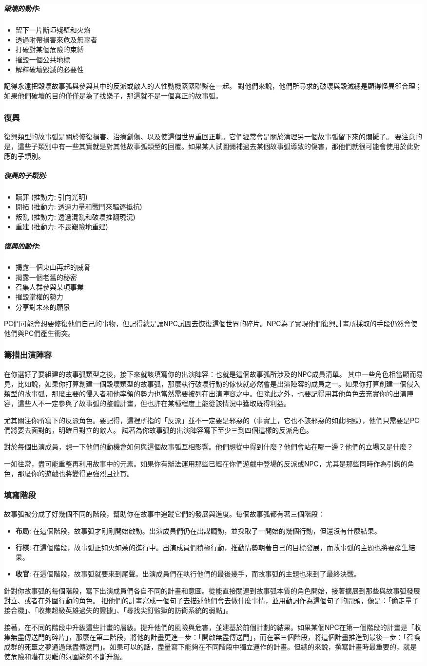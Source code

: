 ##### 毀壞的動作: 
* 留下一片斷垣殘壁和火焰
* 透過附帶損害來危及無辜者
* 打破對某個危險的束縛
* 摧毀一個公共地標
* 解釋破壞毀滅的必要性

記得永遠把毀壞故事弧與參與其中的反派或敵人的人性動機緊緊聯繫在一起。
對他們來說，他們所尋求的破壞與毀滅總是顯得怪異卻合理；如果他們破壞的目的僅僅是為了找樂子，那這就不是一個真正的故事弧。
</div><div class='Move'>
<h3>復興</h3>
復興類型的故事弧是關於修復損害、治療創傷、以及使這個世界重回正軌。它們經常會是關於清理另一個故事弧留下來的爛攤子。
要注意的是，這些子類別中有一些其實就是對其他故事弧類型的回覆。如果某人試圖彌補過去某個故事弧導致的傷害，那他們就很可能會使用於此對應的子類別。

##### 復興的子類別: 
* 贖罪 (推動力: 引向光明) 
* 開拓 (推動力: 透過力量和戰鬥來驅逐抵抗) 
* 叛亂 (推動力: 透過混亂和破壞推翻現況) 
* 重建 (推動力: 不畏艱險地重建) 

##### 復興的動作: 
* 揭露一個東山再起的威脅
* 揭露一個老舊的秘密
* 召集人群參與某項事業
* 摧毀掌權的勢力
* 分享對未來的願景

PC們可能會想要修復他們自己的事物，但記得總是讓NPC試圖去恢復這個世界的碎片。NPC為了實現他們復興計畫所採取的手段仍然會使他們與PC們產生衝突。
</div>

### 籌措出演陣容
在你選好了要組建的故事弧類型之後，接下來就該填寫你的出演陣容：也就是這個故事弧所涉及的NPC成員清單。
其中一些角色相當顯而易見，比如說，如果你打算創建一個毀壞類型的故事弧，那麼執行破壞行動的傢伙就必然會是出演陣容的成員之一。如果你打算創建一個侵入類型的故事弧，那麼主要的侵入者和他率領的勢力也當然需要被列在出演陣容之中。但除此之外，也要記得用其他角色去充實你的出演陣容，這些人不一定參與了故事弧的整體計畫，但也許在某種程度上能從該情況中獲取既得利益。

尤其關注你所寫下的反派角色。要記得，這裡所指的「反派」並不一定要是邪惡的（事實上，它也不該邪惡的如此明顯），他們只需要是PC們將要去面對的，明確且對立的敵人。
試著為你故事弧的出演陣容寫下至少三到四個這樣的反派角色。

對於每個出演成員，想一下他們的動機會如何與這個故事弧互相影響。他們想從中得到什麼？他們會站在哪一邊？他們的立場又是什麼？

一如往常，盡可能重整再利用故事中的元素。如果你有辦法運用那些已經在你們遊戲中登場的反派或NPC，尤其是那些同時作為引鉤的角色，那麼你的遊戲也將變得更強烈且連貫。


### 填寫階段
故事弧被分成了好幾個不同的階段，幫助你在故事中追蹤它們的發展與進度。每個故事弧都有著三個階段：

* **布局**:  在這個階段，故事弧才剛剛開始啟動。出演成員們仍在出謀調動，並採取了一開始的幾個行動，但還沒有什麼結果。

* **行棋**:  在這個階段，故事弧正如火如荼的進行中。出演成員們積極行動，推動情勢朝著自己的目標發展，而故事弧的主題也將要產生結果。

* **收官**:  在這個階段，故事弧就要來到尾聲。出演成員們在執行他們的最後幾手，而故事弧的主題也來到了最終決戰。

針對你故事弧的每個階段，寫下出演成員們各自不同的計畫和意圖。從能直接關連到故事弧本質的角色開始，接著擴展到那些與故事弧發展對立、或者在外圍行動的角色。
把他們的計畫寫成一個句子去描述他們會去做什麼事情，並用動詞作為這個句子的開頭，像是：「偷走量子接合機」、「收集超級英雄過失的證據」、「尋找尖釘監獄的防衛系統的弱點」。

接著，在不同的階段中升級這些計畫的層級。提升他們的風險與危害，並建基於前個計劃的結果。如果某個NPC在第一個階段的計畫是「收集無盡傳送門的碎片」，那麼在第二階段，將他的計畫更進一步：「開啟無盡傳送門」，而在第三個階段，將這個計畫推進到最後一步：「召喚成群的死噩之夢通過無盡傳送門」。如果可以的話，盡量寫下能夠在不同階段中獨立運作的計畫。但總的來說，撰寫計畫時最重要的，就是使危險和潛在災難的氛圍能夠不斷升級。
